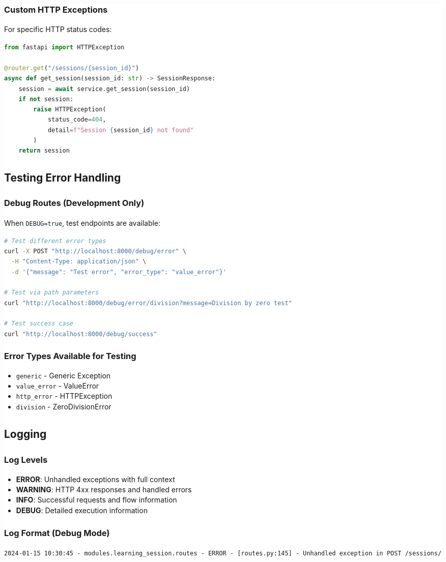 ### Custom HTTP Exceptions
For specific HTTP status codes:

```python
from fastapi import HTTPException

@router.get("/sessions/{session_id}")
async def get_session(session_id: str) -> SessionResponse:
    session = await service.get_session(session_id)
    if not session:
        raise HTTPException(
            status_code=404,
            detail=f"Session {session_id} not found"
        )
    return session
```

## Testing Error Handling

### Debug Routes (Development Only)

When `DEBUG=true`, test endpoints are available:

```bash
# Test different error types
curl -X POST "http://localhost:8000/debug/error" \
  -H "Content-Type: application/json" \
  -d '{"message": "Test error", "error_type": "value_error"}'

# Test via path parameters
curl "http://localhost:8000/debug/error/division?message=Division by zero test"

# Test success case
curl "http://localhost:8000/debug/success"
```

### Error Types Available for Testing
- `generic` - Generic Exception
- `value_error` - ValueError
- `http_error` - HTTPException
- `division` - ZeroDivisionError

## Logging

### Log Levels
- **ERROR**: Unhandled exceptions with full context
- **WARNING**: HTTP 4xx responses and handled errors
- **INFO**: Successful requests and flow information
- **DEBUG**: Detailed execution information

### Log Format (Debug Mode)
```
2024-01-15 10:30:45 - modules.learning_session.routes - ERROR - [routes.py:145] - Unhandled exception in POST /sessions/
```
